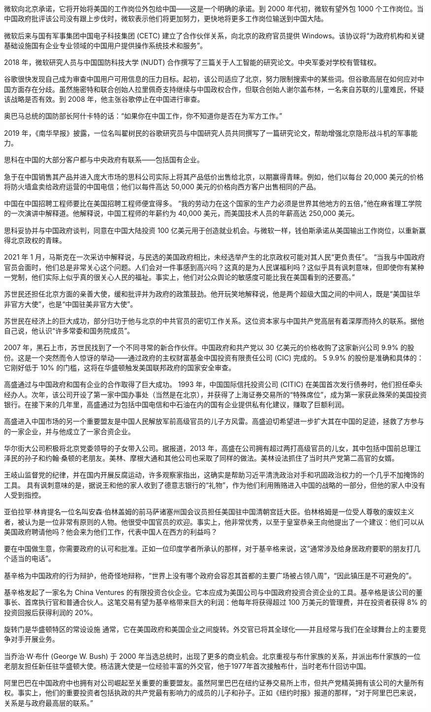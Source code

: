 微软向北京承诺，它将开始将美国的工作岗位外包给中国——这是一个明确的承诺。到 2000 年代初，微软有望外包 1000 个工作岗位。当中国政府批评该公司没有跟上步伐时，微软表示他们将更加努力，更快地将更多工作岗位输送到中国大陆。 

微软后来与国有军事集团中国电子科技集团 (CETC) 建立了合作伙伴关系，向北京的政府官员提供 Windows。该协议将“为政府机构和关键基础设施国有企业专业领域的中国用户提供操作系统技术和服务”。

2018 年，微软研究人员与中国国防科技大学 (NUDT) 合作撰写了三篇关于人工智能的研究论文。中央军委对学校有管辖权。

谷歌很快发现自己成为审查中国用户可用信息的压力目标。起初，该公司适应了北京，努力限制搜索中的某些词。但谷歌高层在如何应对中国方面存在分歧。虽然施密特和联合创始人拉里佩奇支持继续与中国政权合作，但联合创始人谢尔盖布林，一名来自苏联的儿童难民，怀疑该战略是否有效。到 2008 年，他主张谷歌停止在中国进行审查。 

奥巴马总统的国防部长阿什卡特的话：“如果你在中国工作，你不知道你是否在为军方工作。” 

2019 年，《南华早报》披露，一位名叫翟树民的谷歌研究员与中国研究人员共同撰写了一篇研究论文，帮助增强北京隐形战斗机的军事能力。

思科在中国的大部分客户都与中央政府有联系——包括国有企业。

急于在中国销售其产品并进入庞大市场的思科公司实际上将其产品低价出售给北京，以期赢得青睐。例如，他们以每台 20,000 美元的价格将防火墙盒卖给政府运营的中国电信；他们以每件高达 50,000 美元的价格向西方客户出售相同的产品。

中国在中国招聘工程师要比在美国招聘工程师便宜得多。 “我的劳动力在这个国家的生产力必须是世界其他地方的五倍，”他在麻省理工学院的一次演讲中解释道。他解释说，中国工程师的年薪约为 40,000 美元，而美国技术人员的年薪高达 250,000 美元。

思科妥协并与中国政府谈判，同意在中国大陆投资 100 亿美元用于创造就业机会。与微软一样，钱伯斯承诺从美国输出工作岗位，以重新赢得北京政权的青睐。

2021 年 1 月，马斯克在一次采访中解释说，与民选的美国政府相比，未经选举产生的北京政权可能对其人民“更负责任”。 “当我与中国政府官员会面时，他们总是非常关心这个问题。人们会对一件事感到高兴吗？这真的是为人民谋福利吗？这似乎具有讽刺意味，但即使你有某种一党制，他们实际上似乎真的很关心人民的福祉。事实上，他们对公众舆论的敏感度可能比我在美国看到的还要高。” 

苏世民还担任北京方面的亲善大使，缓和批评并为政府的政策鼓劲。他开玩笑地解释说，他是两个超级大国之间的中间人，既是“美国驻华非官方大使”，也是“中国驻美非官方大使”。 

苏世民在经济上的巨大成功，部分归功于他与北京的中共官员的密切工作关系。这位资本家与中国共产党高层有着深厚而持久的联系。据他自己说，他认识“许多常委和国务院成员”。

2007 年，黑石上市，苏世民找到了一个不同寻常的新合作伙伴。中国政府和共产党以 30 亿美元的价格收购了这家新兴公司 9.9% 的股份。这是一个突然而令人惊讶的举动——通过政府的主权财富基金中国投资有限责任公司 (CIC) 完成的。 5 9.9% 的股份是准确和具体的：它刚好低于 10% 的门槛，这将在华盛顿触发美国联邦政府的国家安全审查。

高盛通过与中国政府和国有企业的合作取得了巨大成功。 1993 年，中国国际信托投资公司 (CITIC) 在美国首次发行债券时，他们担任牵头经办人。次年，该公司开设了第一家中国办事处（当然是在北京），并获得了上海证券交易所的“特殊席位”，成为第一家获此殊荣的美国投资银行。在接下来的几年里，高盛通过为包括中国电信和中石油在内的国有企业提供私有化建议，赚取了巨额利润。

高盛进入中国市场的另一个重要盟友是中国人民解放军前高级官员的儿子方风雷。高盛迫切希望进一步扩大其在中国的足迹，拯救了方参与的一家企业，并与他成立了一家合资企业。

华尔街大公司积极将北京党委领导的子女带入公司。据报道，2013 年，高盛在公司拥有超过两打高级官员的儿女，其中包括中国前总理江泽民的孙子和约翰·桑顿的老朋友。美林、摩根大通和其他公司也采取了同样的做法。美林设法抓住了当时共产党第二高官的女婿。

王岐山监督党的纪律，并在国内开展反腐运动，许多观察家指出，这确实是帮助习近平清洗政治对手和巩固政治权力的一个几乎不加掩饰的工具。 具有讽刺意味的是，据说王和他的家人收到了德意志银行的“礼物”，作为他们利用贿赂进入中国的战略的一部分，但他的家人中没有人受到指控。

亚伯拉罕·林肯提名一位名叫安森·伯林盖姆的前马萨诸塞州国会议员担任美国驻中国清朝宫廷大臣。伯林格姆是一位受人尊敬的废奴主义者，被认为是一位非常有原则的人物。他很受中国官员的欢迎。事实上，他非常优秀，以至于皇室恭亲王向他提出了一个建议：他们可以从美国政府聘请他吗？他会来为他们工作，代表中国人在西方的利益吗？ 

要在中国做生意，你需要政府的认可和批准。正如一位印度学者所承认的那样，对于基辛格来说，这“通常涉及给身居政府要职的朋友打几个适当的电话”。

基辛格为中国政府的行为辩护，他奇怪地辩称，“世界上没有哪个政府会容忍其首都的主要广场被占领八周”，“因此镇压是不可避免的”。

基辛格发起了一家名为 China Ventures 的有限投资合伙企业。它本应成为美国公司与中国政府投资合资企业的工具。基辛格是该公司的董事长、首席执行官和普通合伙人。这笔交易有望为基辛格带来巨大的利润：他每年将获得超过 100 万美元的管理费，并在投资者获得 8% 的投资回报后获得利润的 20%。

旋转门是华盛顿特区的常设设施 通常，它在美国政府和美国企业之间旋转。外交官已将其全球化——并且经常与我们在全球舞台上的主要竞争对手开展业务。

当乔治·W·布什 (George W. Bush) 于 2000 年当选总统时，出现了更多的商业机会。北京重视与布什家族的关系，并派出布什家族的一位老朋友担任新任驻华盛顿大使。杨洁篪大使是一位经验丰富的外交官，他于1977年首次接触布什，当时老布什回访中国。

阿里巴巴在中国政府中也拥有对公司崛起至关重要的重要盟友。虽然阿里巴巴在纽约证券交易所上市，但共产党精英拥有该公司的大量所有权。事实上，他们的重要投资者包括执政的共产党最有影响力的成员的儿子和孙子。正如《纽约时报》报道的那样，“对于阿里巴巴来说，关系是与政府最高层的联系。”
